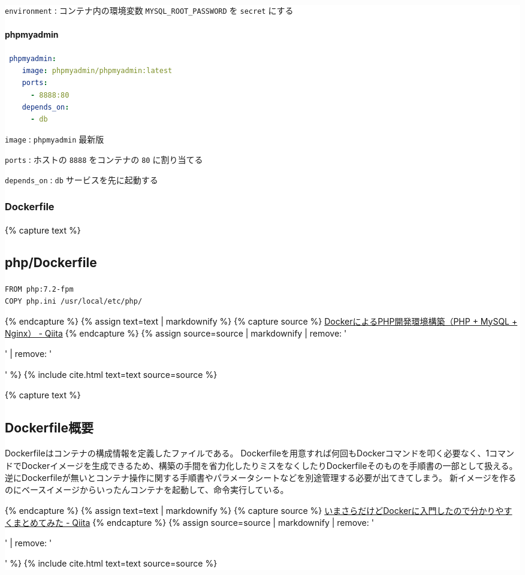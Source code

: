 `environment`
: コンテナ内の環境変数 `MYSQL_ROOT_PASSWORD` を `secret` にする


#### phpmyadmin

```yml
 phpmyadmin:
    image: phpmyadmin/phpmyadmin:latest
    ports:
      - 8888:80
    depends_on:
      - db
```

`image`
: `phpmyadmin` 最新版

`ports`
: ホストの `8888` をコンテナの `80` に割り当てる

`depends_on`
: `db` サービスを先に起動する

### Dockerfile

{% capture text %}

## php/Dockerfile

```docker
FROM php:7.2-fpm
COPY php.ini /usr/local/etc/php/
```

{% endcapture %}
{% assign text=text | markdownify %}
{% capture source %}
[DockerによるPHP開発環境構築（PHP + MySQL + Nginx） - Qiita](https://qiita.com/nemui_/items/f911be7ffa4f29293fd5 "DockerによるPHP開発環境構築（PHP + MySQL + Nginx） - Qiita")
{% endcapture %}
{% assign source=source | markdownify | remove: '<p>' | remove: '</p>' %}
{% include cite.html text=text source=source %}

{% capture text %}

## Dockerfile概要

Dockerfileはコンテナの構成情報を定義したファイルである。
Dockerfileを用意すれば何回もDockerコマンドを叩く必要なく、1コマンドでDockerイメージを生成できるため、構築の手間を省力化したりミスをなくしたりDockerfileそのものを手順書の一部として扱える。逆にDockerfileが無いとコンテナ操作に関する手順書やパラメータシートなどを別途管理する必要が出てきてしまう。
新イメージを作るのにベースイメージからいったんコンテナを起動して、命令実行している。

{% endcapture %}
{% assign text=text | markdownify %}
{% capture source %}
[いまさらだけどDockerに入門したので分かりやすくまとめてみた - Qiita](https://qiita.com/gold-kou/items/44860fbda1a34a001fc1#dockerfile "いまさらだけどDockerに入門したので分かりやすくまとめてみた - Qiita")
{% endcapture %}
{% assign source=source | markdownify | remove: '<p>' | remove: '</p>' %}
{% include cite.html text=text source=source %}
